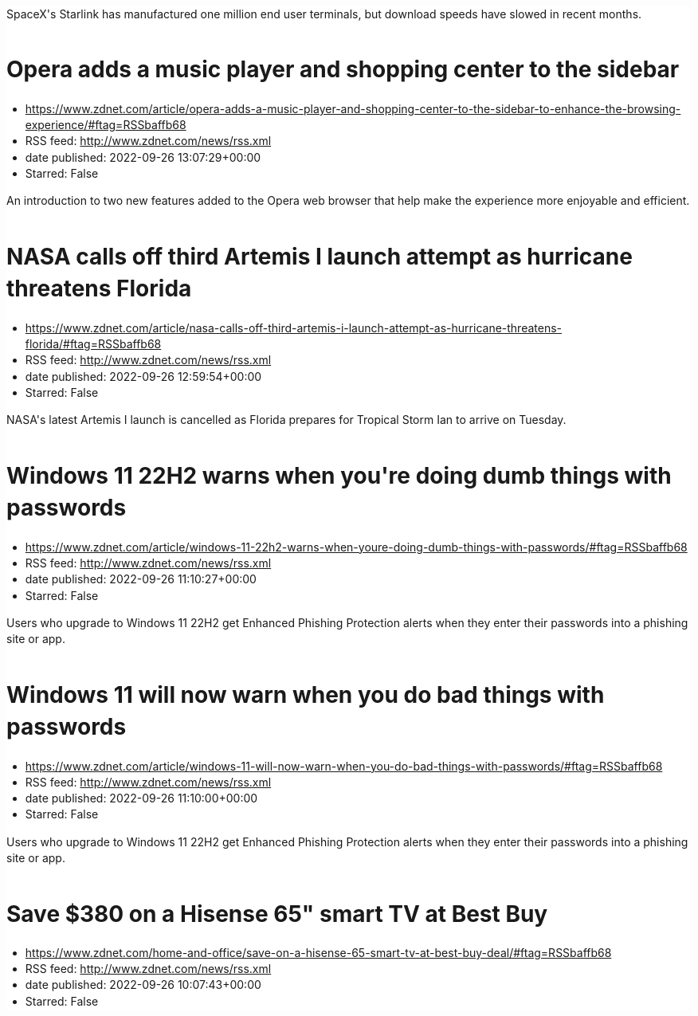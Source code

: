 SpaceX's Starlink has manufactured one million end user terminals, but download speeds have slowed in recent months.

# Opera adds a music player and shopping center to the sidebar
 - https://www.zdnet.com/article/opera-adds-a-music-player-and-shopping-center-to-the-sidebar-to-enhance-the-browsing-experience/#ftag=RSSbaffb68
 - RSS feed: http://www.zdnet.com/news/rss.xml
 - date published: 2022-09-26 13:07:29+00:00
 - Starred: False

An introduction to two new features added to the Opera web browser that help make the experience more enjoyable and efficient.

# NASA calls off third Artemis I launch attempt as hurricane threatens Florida
 - https://www.zdnet.com/article/nasa-calls-off-third-artemis-i-launch-attempt-as-hurricane-threatens-florida/#ftag=RSSbaffb68
 - RSS feed: http://www.zdnet.com/news/rss.xml
 - date published: 2022-09-26 12:59:54+00:00
 - Starred: False

NASA's latest Artemis I launch is cancelled as Florida prepares for Tropical Storm Ian to arrive on Tuesday.

# Windows 11 22H2 warns when you're doing dumb things with passwords
 - https://www.zdnet.com/article/windows-11-22h2-warns-when-youre-doing-dumb-things-with-passwords/#ftag=RSSbaffb68
 - RSS feed: http://www.zdnet.com/news/rss.xml
 - date published: 2022-09-26 11:10:27+00:00
 - Starred: False

Users who upgrade to Windows 11 22H2 get Enhanced Phishing Protection alerts when they enter their passwords into a phishing site or app.

# Windows 11 will now warn when you do bad things with passwords
 - https://www.zdnet.com/article/windows-11-will-now-warn-when-you-do-bad-things-with-passwords/#ftag=RSSbaffb68
 - RSS feed: http://www.zdnet.com/news/rss.xml
 - date published: 2022-09-26 11:10:00+00:00
 - Starred: False

Users who upgrade to Windows 11 22H2 get Enhanced Phishing Protection alerts when they enter their passwords into a phishing site or app.

# Save $380 on a Hisense 65" smart TV at Best Buy
 - https://www.zdnet.com/home-and-office/save-on-a-hisense-65-smart-tv-at-best-buy-deal/#ftag=RSSbaffb68
 - RSS feed: http://www.zdnet.com/news/rss.xml
 - date published: 2022-09-26 10:07:43+00:00
 - Starred: False
